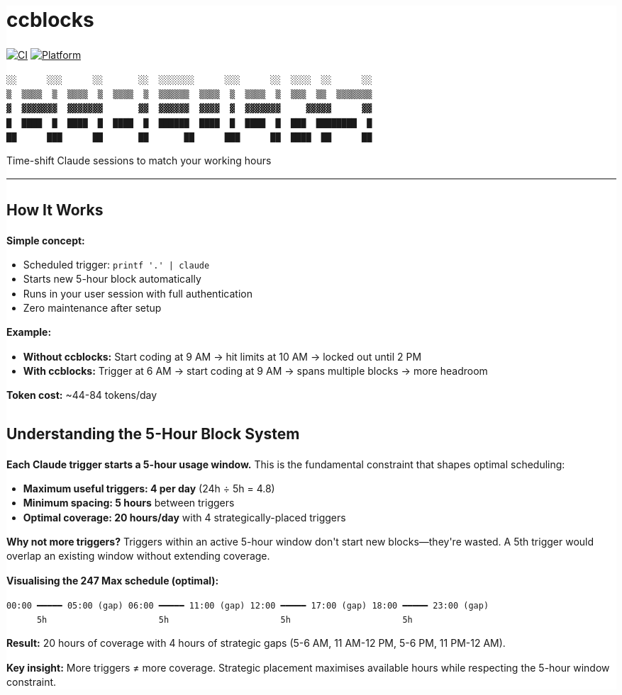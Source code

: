 # ccblocks

[![CI](https://github.com/designorant/ccblocks/actions/workflows/test.yml/badge.svg)](https://github.com/designorant/ccblocks/actions/workflows/test.yml)
[![Platform](https://img.shields.io/badge/platform-macOS%20%7C%20Linux-lightgrey)](README.md#platform-support)

```sh
░░      ░░░      ░░       ░░  ░░░░░░░      ░░░      ░░  ░░░░  ░░      ░░
▒  ▒▒▒▒  ▒  ▒▒▒▒  ▒  ▒▒▒▒  ▒  ▒▒▒▒▒▒  ▒▒▒▒  ▒  ▒▒▒▒  ▒  ▒▒▒  ▒▒  ▒▒▒▒▒▒▒
▓  ▓▓▓▓▓▓▓  ▓▓▓▓▓▓▓       ▓▓  ▓▓▓▓▓▓  ▓▓▓▓  ▓  ▓▓▓▓▓▓▓     ▓▓▓▓▓      ▓▓
█  ████  █  ████  █  ████  █  ██████  ████  █  ████  █  ███  ████████  █
██      ███      ██       ██       ██      ███      ██  ████  ██      ██
```

Time-shift Claude sessions to match your working hours

---

## How It Works

**Simple concept:**
- Scheduled trigger: `printf '.' | claude`
- Starts new 5-hour block automatically
- Runs in your user session with full authentication
- Zero maintenance after setup

**Example:**
- **Without ccblocks:** Start coding at 9 AM → hit limits at 10 AM → locked out until 2 PM
- **With ccblocks:** Trigger at 6 AM → start coding at 9 AM → spans multiple blocks → more headroom

**Token cost:** ~44-84 tokens/day

## Understanding the 5-Hour Block System

**Each Claude trigger starts a 5-hour usage window.** This is the fundamental constraint that shapes optimal scheduling:

- **Maximum useful triggers: 4 per day** (24h ÷ 5h = 4.8)
- **Minimum spacing: 5 hours** between triggers
- **Optimal coverage: 20 hours/day** with 4 strategically-placed triggers

**Why not more triggers?** Triggers within an active 5-hour window don't start new blocks—they're wasted. A 5th trigger would overlap an existing window without extending coverage.

**Visualising the 247 Max schedule (optimal):**
```
00:00 ━━━━━ 05:00 (gap) 06:00 ━━━━━ 11:00 (gap) 12:00 ━━━━━ 17:00 (gap) 18:00 ━━━━━ 23:00 (gap)
      5h                      5h                      5h                      5h
```
**Result:** 20 hours of coverage with 4 hours of strategic gaps (5-6 AM, 11 AM-12 PM, 5-6 PM, 11 PM-12 AM).

**Key insight:** More triggers ≠ more coverage. Strategic placement maximises available hours while respecting the 5-hour window constraint.
